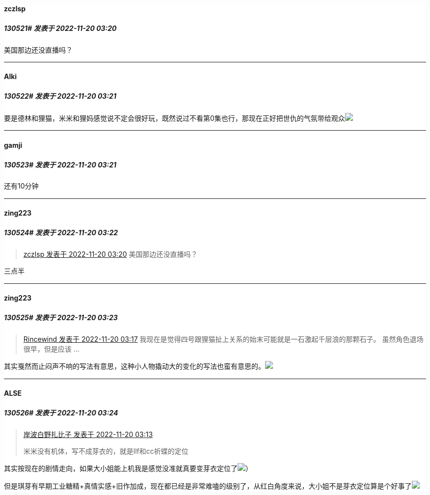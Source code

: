 ####  zczlsp  
##### 130521#       发表于 2022-11-20 03:20

美国那边还没直播吗？

*****

####  Alki  
##### 130522#       发表于 2022-11-20 03:21

要是德林和狸猫，米米和狸妈感觉说不定会很好玩，既然说过不看第0集也行，那现在正好把世仇的气氛带给观众<img src="https://static.saraba1st.com/image/smiley/face2017/074.png" referrerpolicy="no-referrer">

*****

####  gamji  
##### 130523#       发表于 2022-11-20 03:21

还有10分钟

*****

####  zing223  
##### 130524#       发表于 2022-11-20 03:22

<blockquote><a href="httphttps://bbs.saraba1st.com/2b/forum.php?mod=redirect&amp;goto=findpost&amp;pid=58513723&amp;ptid=2026556" target="_blank">zczlsp 发表于 2022-11-20 03:20</a>
美国那边还没直播吗？</blockquote>
三点半

*****

####  zing223  
##### 130525#       发表于 2022-11-20 03:23

<blockquote><a href="httphttps://bbs.saraba1st.com/2b/forum.php?mod=redirect&amp;goto=findpost&amp;pid=58513715&amp;ptid=2026556" target="_blank">Rincewind 发表于 2022-11-20 03:17</a>
我现在是觉得四号跟狸猫扯上关系的始末可能就是一石激起千层浪的那颗石子。
虽然角色退场很早，但是应该 ...</blockquote>
其实戛然而止闷声不响的写法有意思，这种小人物撬动大的变化的写法也蛮有意思的。<img src="https://static.saraba1st.com/image/smiley/face2017/057.png" referrerpolicy="no-referrer">

*****

####  ALSE  
##### 130526#       发表于 2022-11-20 03:24

<blockquote><a href="httphttps://bbs.saraba1st.com/2b/forum.php?mod=redirect&amp;goto=findpost&amp;pid=58513698&amp;ptid=2026556" target="_blank">岸波白野扎比子 发表于 2022-11-20 03:13</a>

米米没有机体，写不成芽衣的，就是llf和cc祈蝶的定位</blockquote>
其实按现在的剧情走向，如果大小姐能上机我是感觉没准就真要变芽衣定位了<img src="https://static.saraba1st.com/image/smiley/face2017/068.png" referrerpolicy="no-referrer">）

但是琪芽有早期工业糖精+真情实感+旧作加成，现在都已经是非常难嗑的级别了，从红白角度来说，大小姐不是芽衣定位算是个好事了<img src="https://static.saraba1st.com/image/smiley/face2017/068.png" referrerpolicy="no-referrer">
